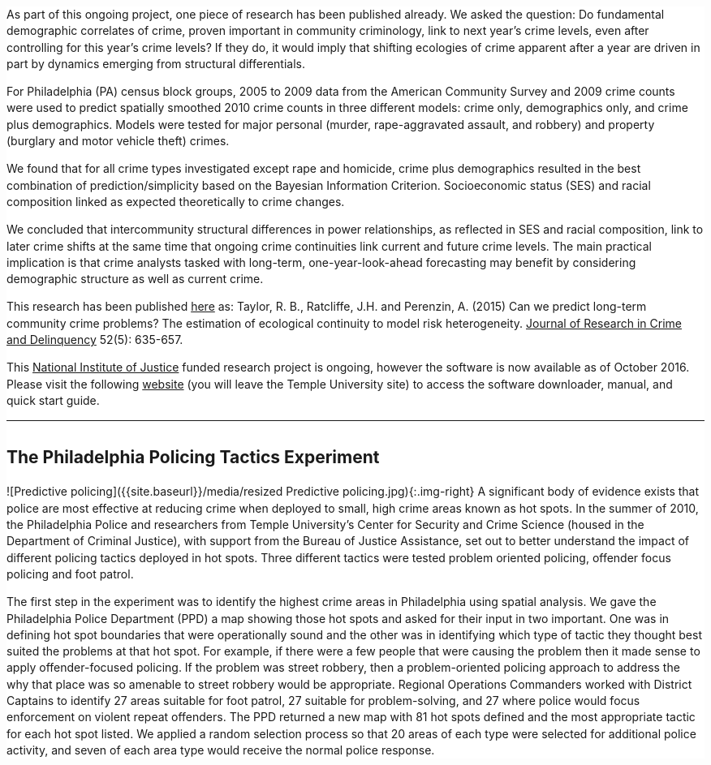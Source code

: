 As part of this ongoing project, one piece of research has been published already. We asked the question: Do fundamental demographic correlates of crime, proven important in community criminology, link to next year’s crime levels, even after controlling for this year’s crime levels? If they do, it would imply that shifting ecologies of crime apparent after a year are driven in part by dynamics emerging from structural differentials.

For Philadelphia (PA) census block groups, 2005 to 2009 data from the American Community Survey and 2009 crime counts were used to predict spatially smoothed 2010 crime counts in three different models: crime only, demographics only, and crime plus demographics. Models were tested for major personal (murder, rape-aggravated assault, and robbery) and property (burglary and motor vehicle theft) crimes.

We found that for all crime types investigated except rape and homicide, crime plus demographics resulted in the best combination of prediction/simplicity based on the Bayesian Information Criterion. Socioeconomic status (SES) and racial composition linked as expected theoretically to crime changes.

We concluded that intercommunity structural differences in power relationships, as reflected in SES and racial composition, link to later crime shifts at the same time that ongoing crime continuities link current and future crime levels. The main practical implication is that crime analysts tasked with long-term, one-year-look-ahead forecasting may benefit by considering demographic structure as well as current crime.

This research has been published [here](http://journals.sagepub.com/doi/abs/10.1177/0022427815586062) as: Taylor, R. B., Ratcliffe, J.H. and Perenzin, A. (2015) Can we predict long-term community crime problems? The estimation of ecological continuity to model risk heterogeneity. [Journal of Research in Crime and Delinquency](http://journals.sagepub.com/home/jrc) 52(5): 635-657.

This [National Institute of Justice](http://www.nij.gov/Pages/welcome.aspx) funded research project is ongoing, however the software is now available as of October 2016. Please visit the following [website](https://www.hunchlab.com/tools/prove) (you will leave the Temple University site) to access the software downloader, manual, and quick start guide.

___

## The Philadelphia Policing Tactics Experiment
![Predictive policing]({{site.baseurl}}/media/resized Predictive policing.jpg){:.img-right}
A significant body of evidence exists that police are most effective at reducing crime when deployed to small, high crime areas known as hot spots. In the summer of 2010, the Philadelphia Police and researchers from Temple University’s Center for Security and Crime Science (housed in the Department of Criminal Justice), with support from the Bureau of Justice Assistance, set out to better understand the impact of different policing tactics deployed in hot spots. Three different tactics were tested problem oriented policing, offender focus policing and foot patrol.

The first step in the experiment was to identify the highest crime areas in Philadelphia using spatial analysis. We gave the Philadelphia Police Department (PPD) a map showing those hot spots and asked for their input in two important. One was in defining hot spot boundaries that were operationally sound and the other was in identifying which type of tactic they thought best suited the problems at that hot spot. For example, if there were a few people that were causing the problem then it made sense to apply offender-focused policing. If the problem was street robbery, then a problem-oriented policing approach to address the why that place was so amenable to street robbery would be appropriate. Regional Operations Commanders worked with District Captains to identify 27 areas suitable for foot patrol, 27 suitable for problem-solving, and 27 where police would focus enforcement on violent repeat offenders. The PPD returned a new map with 81 hot spots defined and the most appropriate tactic for each hot spot listed. We applied a random selection process so that 20 areas of each type were selected for additional police activity, and seven of each area type would receive the normal police response.

